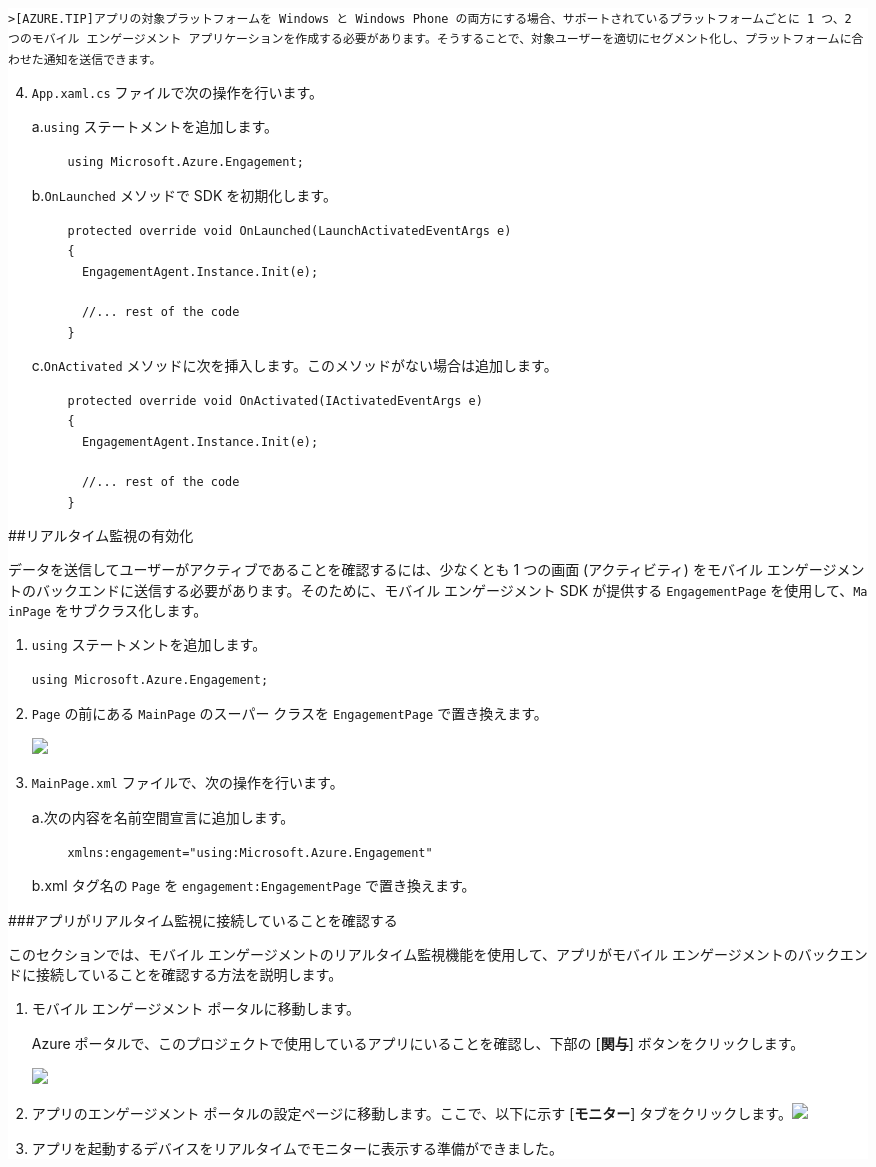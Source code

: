 	>[AZURE.TIP]アプリの対象プラットフォームを Windows と Windows Phone の両方にする場合、サポートされているプラットフォームごとに 1 つ、2 つのモバイル エンゲージメント アプリケーションを作成する必要があります。そうすることで、対象ユーザーを適切にセグメント化し、プラットフォームに合わせた通知を送信できます。

4. `App.xaml.cs` ファイルで次の操作を行います。

	a.`using` ステートメントを追加します。

			using Microsoft.Azure.Engagement;

	b.`OnLaunched` メソッドで SDK を初期化します。
			
			protected override void OnLaunched(LaunchActivatedEventArgs e)
			{
			  EngagementAgent.Instance.Init(e);
			
			  //... rest of the code
			}

	c.`OnActivated` メソッドに次を挿入します。このメソッドがない場合は追加します。

			protected override void OnActivated(IActivatedEventArgs e)
			{
			  EngagementAgent.Instance.Init(e);
			
			  //... rest of the code
			}

##<a id="monitor"></a>リアルタイム監視の有効化

データを送信してユーザーがアクティブであることを確認するには、少なくとも 1 つの画面 (アクティビティ) をモバイル エンゲージメントのバックエンドに送信する必要があります。そのために、モバイル エンゲージメント SDK が提供する `EngagementPage` を使用して、`MainPage` をサブクラス化します。

1. 	`using` ステートメントを追加します。

		using Microsoft.Azure.Engagement;

2. `Page` の前にある `MainPage` のスーパー クラスを `EngagementPage` で置き換えます。

	![][23]

3. `MainPage.xml` ファイルで、次の操作を行います。

	a.次の内容を名前空間宣言に追加します。

			xmlns:engagement="using:Microsoft.Azure.Engagement"
	
	b.xml タグ名の `Page` を `engagement:EngagementPage` で置き換えます。

###アプリがリアルタイム監視に接続していることを確認する

このセクションでは、モバイル エンゲージメントのリアルタイム監視機能を使用して、アプリがモバイル エンゲージメントのバックエンドに接続していることを確認する方法を説明します。

1. モバイル エンゲージメント ポータルに移動します。

	Azure ポータルで、このプロジェクトで使用しているアプリにいることを確認し、下部の [**関与**] ボタンをクリックします。

	![][26]

2. アプリのエンゲージメント ポータルの設定ページに移動します。ここで、以下に示す [**モニター**] タブをクリックします。![][30]

3. アプリを起動するデバイスをリアルタイムでモニターに表示する準備ができました。


[モバイル エンゲージメント Windows ユニバーサル SDK ドキュメント]: ../mobile-engagement-windows-store-integrate-engagement/
[モバイル エンゲージメント Windows ユニバーサル SDK]: http://go.microsoft.com/?linkid=9864592
[モバイル サービス Windows ユニバーサル SDK]: http://go.microsoft.com/?linkid=9864592
[Windows ストア デベロッパー センター]: http://go.microsoft.com/fwlink/p/?linkid=266582&clcid=0x409
[Windows ユニバーサル アプリ - オーバーレイ統合]: ../mobile-engagement-windows-store-integrate-engagement-reach/#overlay-integration
[7]: ./media/mobile-engagement-common/create-mobile-engagement-app.png
[8]: ./media/mobile-engagement-common/create-azme-popup.png
[10]: ./media/mobile-engagement-common/app-main-page-select-connection-info.png
[11]: ./media/mobile-engagement-common/app-connection-info-page.png
[13]: ./media/mobile-engagement-windows-store-get-started/UniversalAppCreation.png
[20]: ./media/mobile-engagement-windows-store-get-started/manifest-capabilities.png
[21]: ./media/mobile-engagement-windows-store-get-started/manifest-declarations.png
[22]: ./media/mobile-engagement-windows-store-get-started/add-connection-info.png
[23]: ./media/mobile-engagement-windows-store-get-started/subclass-page.png
[26]: ./media/mobile-engagement-common/engage-button.png
[27]: ./media/mobile-engagement-common/engagement-portal.png
[30]: ./media/mobile-engagement-common/clic-monitor-tab.png
[33]: ./media/mobile-engagement-common/monitor.png
[34]: ./media/mobile-engagement-windows-store-get-started/manifest-declarations-reach.png
[35]: ./media/mobile-engagement-windows-store-get-started/manifest-toast.png
[36]: ./media/mobile-engagement-windows-store-get-started/enter-credentials.png
[37]: ./media/mobile-engagement-common/new-announcement.png
[38]: ./media/mobile-engagement-windows-store-get-started/campaign-first-params.png
[39]: ./media/mobile-engagement-common/campaign-content.png
[41]: ./media/mobile-engagement-common/campaign-activate.png